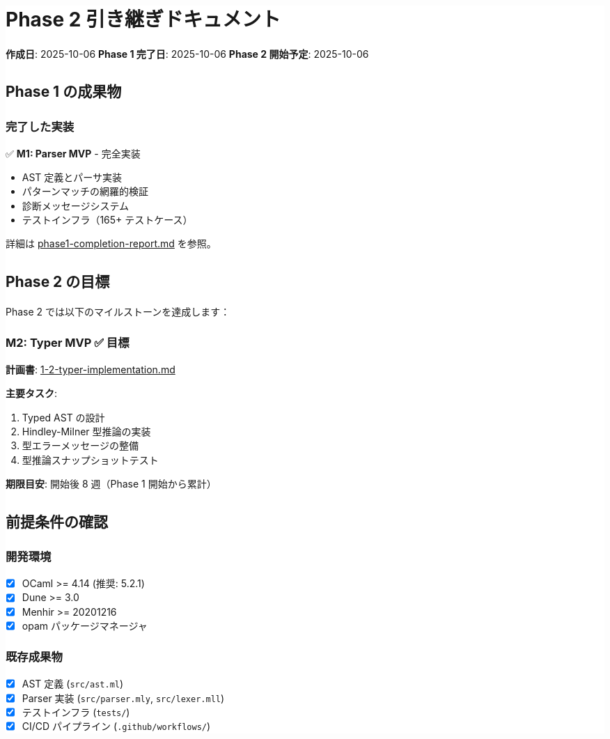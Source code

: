 # Phase 2 引き継ぎドキュメント

**作成日**: 2025-10-06
**Phase 1 完了日**: 2025-10-06
**Phase 2 開始予定**: 2025-10-06

## Phase 1 の成果物

### 完了した実装

✅ **M1: Parser MVP** - 完全実装
- AST 定義とパーサ実装
- パターンマッチの網羅的検証
- 診断メッセージシステム
- テストインフラ（165+ テストケース）

詳細は [phase1-completion-report.md](./phase1-completion-report.md) を参照。

## Phase 2 の目標

Phase 2 では以下のマイルストーンを達成します：

### M2: Typer MVP ✅ 目標

**計画書**: [1-2-typer-implementation.md](../../../docs/plans/bootstrap-roadmap/1-2-typer-implementation.md)

**主要タスク**:
1. Typed AST の設計
2. Hindley-Milner 型推論の実装
3. 型エラーメッセージの整備
4. 型推論スナップショットテスト

**期限目安**: 開始後 8 週（Phase 1 開始から累計）

## 前提条件の確認

### 開発環境

- [x] OCaml >= 4.14 (推奨: 5.2.1)
- [x] Dune >= 3.0
- [x] Menhir >= 20201216
- [x] opam パッケージマネージャ

### 既存成果物

- [x] AST 定義 (`src/ast.ml`)
- [x] Parser 実装 (`src/parser.mly`, `src/lexer.mll`)
- [x] テストインフラ (`tests/`)
- [x] CI/CD パイプライン (`.github/workflows/`)
